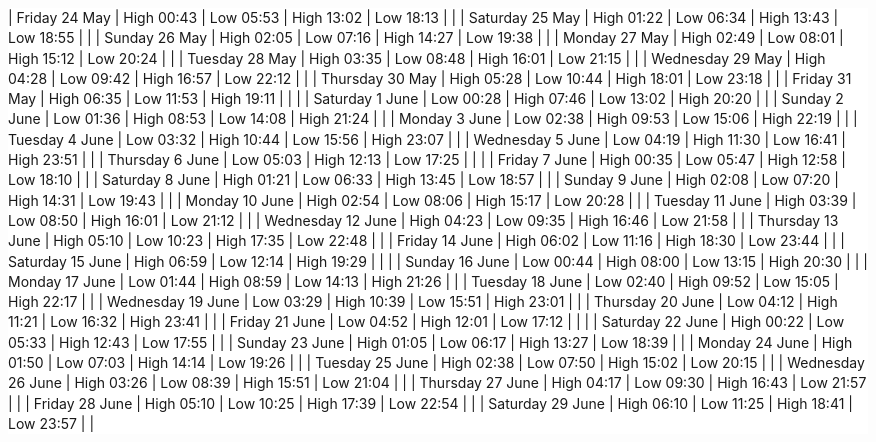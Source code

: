 | Friday 24 May | High 00:43 | Low 05:53 | High 13:02 | Low 18:13 |  |
| Saturday 25 May | High 01:22 | Low 06:34 | High 13:43 | Low 18:55 |  |
| Sunday 26 May | High 02:05 | Low 07:16 | High 14:27 | Low 19:38 |  |
| Monday 27 May | High 02:49 | Low 08:01 | High 15:12 | Low 20:24 |  |
| Tuesday 28 May | High 03:35 | Low 08:48 | High 16:01 | Low 21:15 |  |
| Wednesday 29 May | High 04:28 | Low 09:42 | High 16:57 | Low 22:12 |  |
| Thursday 30 May | High 05:28 | Low 10:44 | High 18:01 | Low 23:18 |  |
| Friday 31 May | High 06:35 | Low 11:53 | High 19:11 |  |  |
| Saturday 1 June | Low 00:28 | High 07:46 | Low 13:02 | High 20:20 |  |
| Sunday 2 June | Low 01:36 | High 08:53 | Low 14:08 | High 21:24 |  |
| Monday 3 June | Low 02:38 | High 09:53 | Low 15:06 | High 22:19 |  |
| Tuesday 4 June | Low 03:32 | High 10:44 | Low 15:56 | High 23:07 |  |
| Wednesday 5 June | Low 04:19 | High 11:30 | Low 16:41 | High 23:51 |  |
| Thursday 6 June | Low 05:03 | High 12:13 | Low 17:25 |  |  |
| Friday 7 June | High 00:35 | Low 05:47 | High 12:58 | Low 18:10 |  |
| Saturday 8 June | High 01:21 | Low 06:33 | High 13:45 | Low 18:57 |  |
| Sunday 9 June | High 02:08 | Low 07:20 | High 14:31 | Low 19:43 |  |
| Monday 10 June | High 02:54 | Low 08:06 | High 15:17 | Low 20:28 |  |
| Tuesday 11 June | High 03:39 | Low 08:50 | High 16:01 | Low 21:12 |  |
| Wednesday 12 June | High 04:23 | Low 09:35 | High 16:46 | Low 21:58 |  |
| Thursday 13 June | High 05:10 | Low 10:23 | High 17:35 | Low 22:48 |  |
| Friday 14 June | High 06:02 | Low 11:16 | High 18:30 | Low 23:44 |  |
| Saturday 15 June | High 06:59 | Low 12:14 | High 19:29 |  |  |
| Sunday 16 June | Low 00:44 | High 08:00 | Low 13:15 | High 20:30 |  |
| Monday 17 June | Low 01:44 | High 08:59 | Low 14:13 | High 21:26 |  |
| Tuesday 18 June | Low 02:40 | High 09:52 | Low 15:05 | High 22:17 |  |
| Wednesday 19 June | Low 03:29 | High 10:39 | Low 15:51 | High 23:01 |  |
| Thursday 20 June | Low 04:12 | High 11:21 | Low 16:32 | High 23:41 |  |
| Friday 21 June | Low 04:52 | High 12:01 | Low 17:12 |  |  |
| Saturday 22 June | High 00:22 | Low 05:33 | High 12:43 | Low 17:55 |  |
| Sunday 23 June | High 01:05 | Low 06:17 | High 13:27 | Low 18:39 |  |
| Monday 24 June | High 01:50 | Low 07:03 | High 14:14 | Low 19:26 |  |
| Tuesday 25 June | High 02:38 | Low 07:50 | High 15:02 | Low 20:15 |  |
| Wednesday 26 June | High 03:26 | Low 08:39 | High 15:51 | Low 21:04 |  |
| Thursday 27 June | High 04:17 | Low 09:30 | High 16:43 | Low 21:57 |  |
| Friday 28 June | High 05:10 | Low 10:25 | High 17:39 | Low 22:54 |  |
| Saturday 29 June | High 06:10 | Low 11:25 | High 18:41 | Low 23:57 |  |